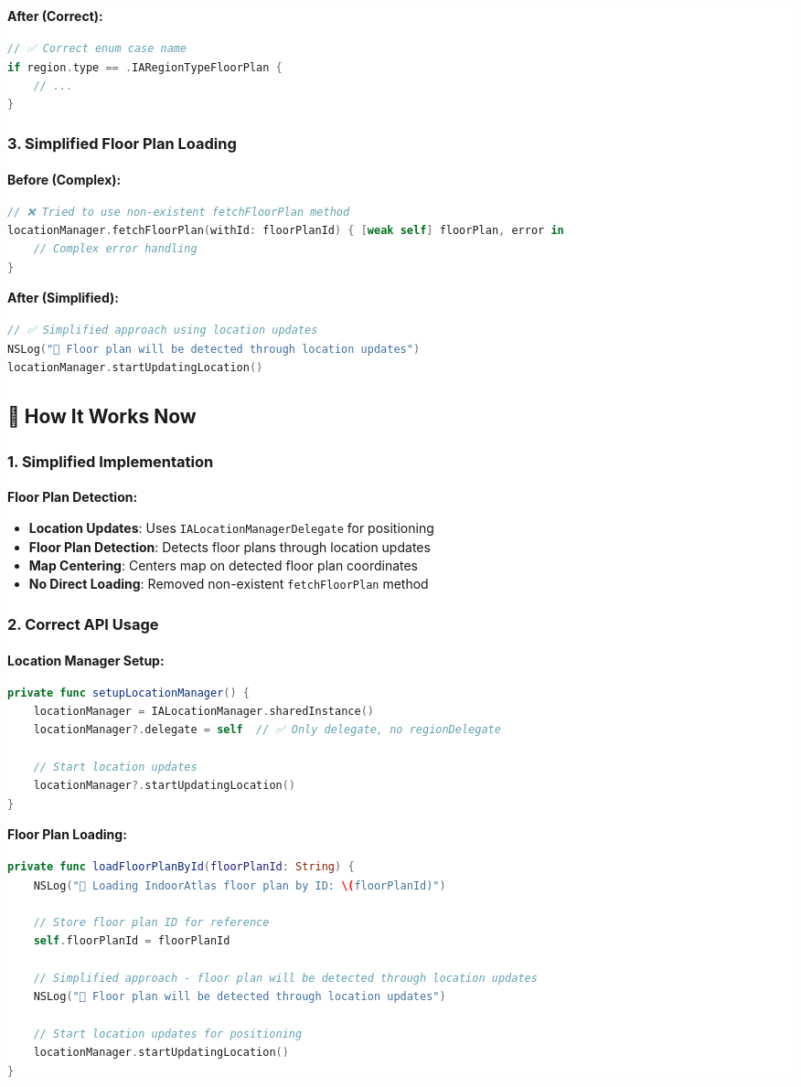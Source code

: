 **After (Correct):**
```swift
// ✅ Correct enum case name
if region.type == .IARegionTypeFloorPlan {
    // ...
}
```

### **3. Simplified Floor Plan Loading**

**Before (Complex):**
```swift
// ❌ Tried to use non-existent fetchFloorPlan method
locationManager.fetchFloorPlan(withId: floorPlanId) { [weak self] floorPlan, error in
    // Complex error handling
}
```

**After (Simplified):**
```swift
// ✅ Simplified approach using location updates
NSLog("📍 Floor plan will be detected through location updates")
locationManager.startUpdatingLocation()
```

## **🏢 How It Works Now**

### **1. Simplified Implementation**

**Floor Plan Detection:**
- **Location Updates**: Uses `IALocationManagerDelegate` for positioning
- **Floor Plan Detection**: Detects floor plans through location updates
- **Map Centering**: Centers map on detected floor plan coordinates
- **No Direct Loading**: Removed non-existent `fetchFloorPlan` method

### **2. Correct API Usage**

**Location Manager Setup:**
```swift
private func setupLocationManager() {
    locationManager = IALocationManager.sharedInstance()
    locationManager?.delegate = self  // ✅ Only delegate, no regionDelegate
    
    // Start location updates
    locationManager?.startUpdatingLocation()
}
```

**Floor Plan Loading:**
```swift
private func loadFloorPlanById(floorPlanId: String) {
    NSLog("🏢 Loading IndoorAtlas floor plan by ID: \(floorPlanId)")
    
    // Store floor plan ID for reference
    self.floorPlanId = floorPlanId
    
    // Simplified approach - floor plan will be detected through location updates
    NSLog("📍 Floor plan will be detected through location updates")
    
    // Start location updates for positioning
    locationManager.startUpdatingLocation()
}
```
